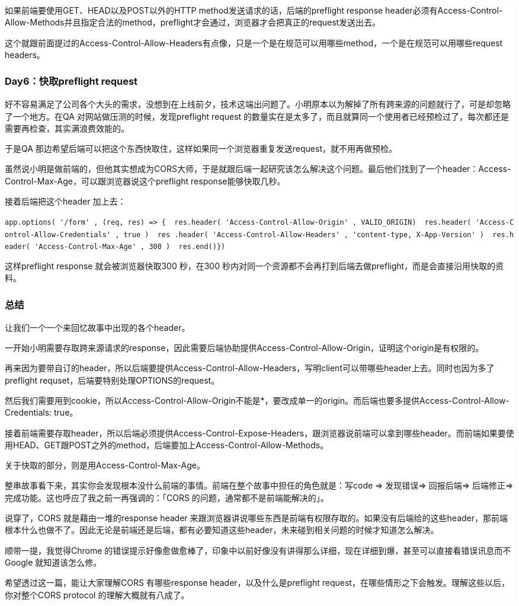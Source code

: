 如果前端要使用GET、HEAD以及POST以外的HTTP method发送请求的话，后端的preflight response header必须有Access-Control-Allow-Methods并且指定合法的method，preflight才会通过，浏览器才会把真正的request发送出去。

这个就跟前面提过的Access-Control-Allow-Headers有点像，只是一个是在规范可以用哪些method，一个是在规范可以用哪些request headers。

### Day6：快取preflight request

好不容易满足了公司各个大头的需求，没想到在上线前夕，技术这端出问题了。小明原本以为解掉了所有跨来源的问题就行了，可是却忽略了一个地方。在QA 对网站做压测的时候，发现preflight request 的数量实在是太多了，而且就算同一个使用者已经预检过了，每次都还是需要再检查，其实满浪费效能的。

于是QA 那边希望后端可以把这个东西快取住，这样如果同一个浏览器重复发送request，就不用再做预检。

虽然说小明是做前端的，但他其实想成为CORS大师，于是就跟后端一起研究该怎么解决这个问题。最后他们找到了一个header：Access-Control-Max-Age，可以跟浏览器说这个preflight response能够快取几秒。

接着后端把这个header 加上去：

```
app.options( '/form' , (req, res) => {  res.header( 'Access-Control-Allow-Origin' , VALID_ORIGIN)  res.header( 'Access-Control-Allow-Credentials' , true )  res .header( 'Access-Control-Allow-Headers' , 'content-type, X-App-Version' )  res.header( 'Access-Control-Max-Age' , 300 )  res.end()})
```

这样preflight response 就会被浏览器快取300 秒，在300 秒内对同一个资源都不会再打到后端去做preflight，而是会直接沿用快取的资料。

### 总结

让我们一个一个来回忆故事中出现的各个header。

一开始小明需要存取跨来源请求的response，因此需要后端协助提供Access-Control-Allow-Origin，证明这个origin是有权限的。

再来因为要带自订的header，所以后端要提供Access-Control-Allow-Headers，写明client可以带哪些header上去。同时也因为多了preflight requset，后端要特别处理OPTIONS的request。

然后我们需要用到cookie，所以Access-Control-Allow-Origin不能是*，要改成单一的origin。而后端也要多提供Access-Control-Allow-Credentials: true。

接着前端需要存取header，所以后端必须提供Access-Control-Expose-Headers，跟浏览器说前端可以拿到哪些header。而前端如果要使用HEAD、GET跟POST之外的method，后端要加上Access-Control-Allow-Methods。

关于快取的部分，则是用Access-Control-Max-Age。

整串故事看下来，其实你会发现根本没什么前端的事情。前端在整个故事中担任的角色就是：写code => 发现错误=> 回报后端=> 后端修正=> 完成功能。这也呼应了我之前一再强调的：「CORS 的问题，通常都不是前端能解决的」。

说穿了，CORS 就是藉由一堆的response header 来跟浏览器讲说哪些东西是前端有权限存取的。如果没有后端给的这些header，那前端根本什么也做不了。因此无论是前端还是后端，都有必要知道这些header，未来碰到相关问题的时候才知道怎么解决。

顺带一提，我觉得Chrome 的错误提示好像愈做愈棒了，印象中以前好像没有讲得那么详细，现在详细到爆，甚至可以直接看错误讯息而不Google 就知道该怎么修。

希望透过这一篇，能让大家理解CORS 有哪些response header，以及什么是preflight request，在哪些情形之下会触发。理解这些以后，你对整个CORS protocol 的理解大概就有八成了。





